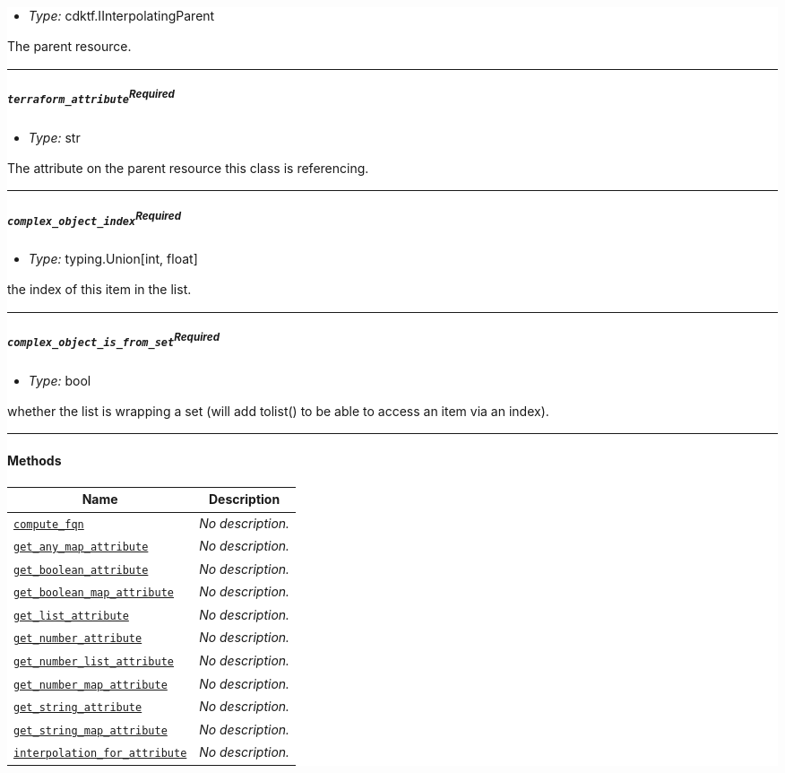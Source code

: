 - *Type:* cdktf.IInterpolatingParent

The parent resource.

---

##### `terraform_attribute`<sup>Required</sup> <a name="terraform_attribute" id="rhizo-co-terraform-provider-oci.dataOciDatabaseToolsDatabaseToolsPrivateEndpoints.DataOciDatabaseToolsDatabaseToolsPrivateEndpointsDatabaseToolsPrivateEndpointCollectionItemsLocksOutputReference.Initializer.parameter.terraformAttribute"></a>

- *Type:* str

The attribute on the parent resource this class is referencing.

---

##### `complex_object_index`<sup>Required</sup> <a name="complex_object_index" id="rhizo-co-terraform-provider-oci.dataOciDatabaseToolsDatabaseToolsPrivateEndpoints.DataOciDatabaseToolsDatabaseToolsPrivateEndpointsDatabaseToolsPrivateEndpointCollectionItemsLocksOutputReference.Initializer.parameter.complexObjectIndex"></a>

- *Type:* typing.Union[int, float]

the index of this item in the list.

---

##### `complex_object_is_from_set`<sup>Required</sup> <a name="complex_object_is_from_set" id="rhizo-co-terraform-provider-oci.dataOciDatabaseToolsDatabaseToolsPrivateEndpoints.DataOciDatabaseToolsDatabaseToolsPrivateEndpointsDatabaseToolsPrivateEndpointCollectionItemsLocksOutputReference.Initializer.parameter.complexObjectIsFromSet"></a>

- *Type:* bool

whether the list is wrapping a set (will add tolist() to be able to access an item via an index).

---

#### Methods <a name="Methods" id="Methods"></a>

| **Name** | **Description** |
| --- | --- |
| <code><a href="#rhizo-co-terraform-provider-oci.dataOciDatabaseToolsDatabaseToolsPrivateEndpoints.DataOciDatabaseToolsDatabaseToolsPrivateEndpointsDatabaseToolsPrivateEndpointCollectionItemsLocksOutputReference.computeFqn">compute_fqn</a></code> | *No description.* |
| <code><a href="#rhizo-co-terraform-provider-oci.dataOciDatabaseToolsDatabaseToolsPrivateEndpoints.DataOciDatabaseToolsDatabaseToolsPrivateEndpointsDatabaseToolsPrivateEndpointCollectionItemsLocksOutputReference.getAnyMapAttribute">get_any_map_attribute</a></code> | *No description.* |
| <code><a href="#rhizo-co-terraform-provider-oci.dataOciDatabaseToolsDatabaseToolsPrivateEndpoints.DataOciDatabaseToolsDatabaseToolsPrivateEndpointsDatabaseToolsPrivateEndpointCollectionItemsLocksOutputReference.getBooleanAttribute">get_boolean_attribute</a></code> | *No description.* |
| <code><a href="#rhizo-co-terraform-provider-oci.dataOciDatabaseToolsDatabaseToolsPrivateEndpoints.DataOciDatabaseToolsDatabaseToolsPrivateEndpointsDatabaseToolsPrivateEndpointCollectionItemsLocksOutputReference.getBooleanMapAttribute">get_boolean_map_attribute</a></code> | *No description.* |
| <code><a href="#rhizo-co-terraform-provider-oci.dataOciDatabaseToolsDatabaseToolsPrivateEndpoints.DataOciDatabaseToolsDatabaseToolsPrivateEndpointsDatabaseToolsPrivateEndpointCollectionItemsLocksOutputReference.getListAttribute">get_list_attribute</a></code> | *No description.* |
| <code><a href="#rhizo-co-terraform-provider-oci.dataOciDatabaseToolsDatabaseToolsPrivateEndpoints.DataOciDatabaseToolsDatabaseToolsPrivateEndpointsDatabaseToolsPrivateEndpointCollectionItemsLocksOutputReference.getNumberAttribute">get_number_attribute</a></code> | *No description.* |
| <code><a href="#rhizo-co-terraform-provider-oci.dataOciDatabaseToolsDatabaseToolsPrivateEndpoints.DataOciDatabaseToolsDatabaseToolsPrivateEndpointsDatabaseToolsPrivateEndpointCollectionItemsLocksOutputReference.getNumberListAttribute">get_number_list_attribute</a></code> | *No description.* |
| <code><a href="#rhizo-co-terraform-provider-oci.dataOciDatabaseToolsDatabaseToolsPrivateEndpoints.DataOciDatabaseToolsDatabaseToolsPrivateEndpointsDatabaseToolsPrivateEndpointCollectionItemsLocksOutputReference.getNumberMapAttribute">get_number_map_attribute</a></code> | *No description.* |
| <code><a href="#rhizo-co-terraform-provider-oci.dataOciDatabaseToolsDatabaseToolsPrivateEndpoints.DataOciDatabaseToolsDatabaseToolsPrivateEndpointsDatabaseToolsPrivateEndpointCollectionItemsLocksOutputReference.getStringAttribute">get_string_attribute</a></code> | *No description.* |
| <code><a href="#rhizo-co-terraform-provider-oci.dataOciDatabaseToolsDatabaseToolsPrivateEndpoints.DataOciDatabaseToolsDatabaseToolsPrivateEndpointsDatabaseToolsPrivateEndpointCollectionItemsLocksOutputReference.getStringMapAttribute">get_string_map_attribute</a></code> | *No description.* |
| <code><a href="#rhizo-co-terraform-provider-oci.dataOciDatabaseToolsDatabaseToolsPrivateEndpoints.DataOciDatabaseToolsDatabaseToolsPrivateEndpointsDatabaseToolsPrivateEndpointCollectionItemsLocksOutputReference.interpolationForAttribute">interpolation_for_attribute</a></code> | *No description.* |